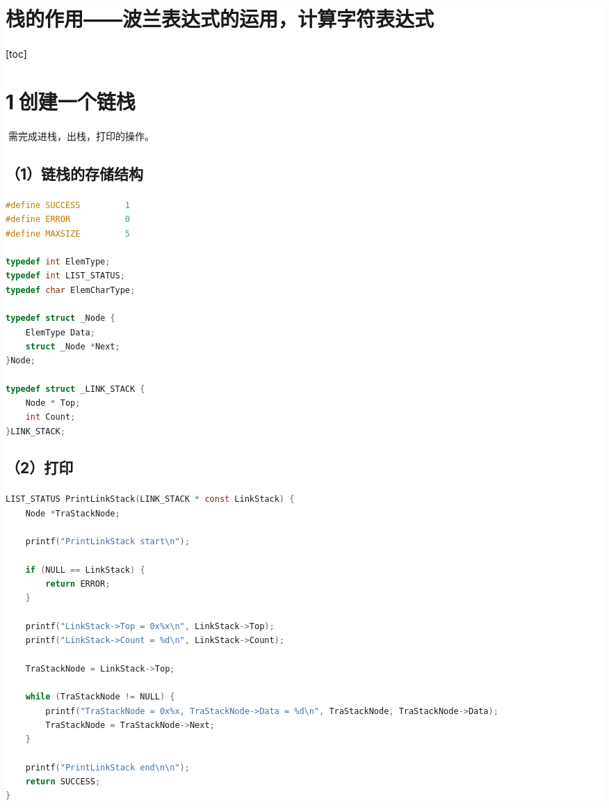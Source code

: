 # 栈的作用——波兰表达式的运用，计算字符表达式

[toc]

# 1 创建一个链栈

​	需完成进栈，出栈，打印的操作。

## **（1）链栈的存储结构**

```c
#define SUCCESS			1
#define ERROR			0
#define MAXSIZE			5

typedef int ElemType;
typedef int LIST_STATUS;
typedef char ElemCharType;

typedef struct _Node {
	ElemType Data;
	struct _Node *Next;
}Node;

typedef struct _LINK_STACK {
	Node * Top;
	int Count;
}LINK_STACK;
```

## **（2）打印**

```c
LIST_STATUS PrintLinkStack(LINK_STACK * const LinkStack) {
	Node *TraStackNode;

	printf("PrintLinkStack start\n");

	if (NULL == LinkStack) {
		return ERROR;
	}

	printf("LinkStack->Top = 0x%x\n", LinkStack->Top);
	printf("LinkStack->Count = %d\n", LinkStack->Count);

	TraStackNode = LinkStack->Top;

	while (TraStackNode != NULL) {
		printf("TraStackNode = 0x%x, TraStackNode->Data = %d\n", TraStackNode, TraStackNode->Data);
		TraStackNode = TraStackNode->Next;
	}

	printf("PrintLinkStack end\n\n");
	return SUCCESS;
}
```
